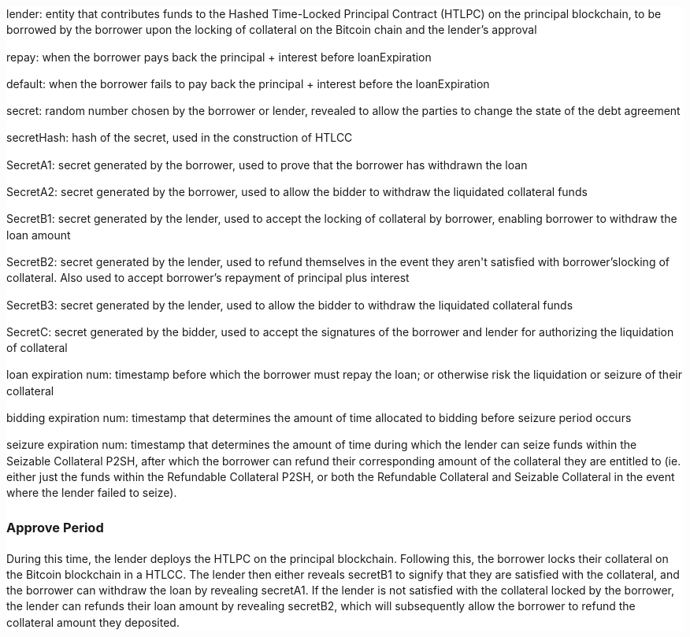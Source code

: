 lender: entity that contributes funds to the Hashed Time-Locked
Principal Contract (HTLPC) on the principal blockchain, to be borrowed
by the borrower upon the locking of collateral on the Bitcoin chain and
the lender’s approval

repay: when the borrower pays back the principal + interest before
loanExpiration

default: when the borrower fails to pay back the principal + interest
before the loanExpiration

secret: random number chosen by the borrower or lender, revealed to
allow the parties to change the state of the debt agreement

secretHash: hash of the secret, used in the construction of HTLCC

SecretA1: secret generated by the borrower, used to prove that the
borrower has withdrawn the loan

SecretA2: secret generated by the borrower, used to allow the bidder to
withdraw the liquidated collateral funds

SecretB1: secret generated by the lender, used to accept the locking of
collateral by borrower, enabling borrower to withdraw the loan amount

SecretB2: secret generated by the lender, used to refund themselves in
the event they aren't satisfied with borrower’slocking of collateral.
Also used to accept borrower’s repayment of principal plus interest

SecretB3: secret generated by the lender, used to allow the bidder to
withdraw the liquidated collateral funds

SecretC: secret generated by the bidder, used to accept the signatures
of the borrower and lender for authorizing the liquidation of collateral

loan expiration num: timestamp before which the borrower must repay the
loan; or otherwise risk the liquidation or seizure of their collateral

bidding expiration num: timestamp that determines the amount of time
allocated to bidding before seizure period occurs

seizure expiration num: timestamp that determines the amount of time
during which the lender can seize funds within the Seizable Collateral
P2SH, after which the borrower can refund their corresponding amount of
the collateral they are entitled to (ie. either just the funds within
the Refundable Collateral P2SH, or both the Refundable Collateral and
Seizable Collateral in the event where the lender failed to seize).

### Approve Period

During this time, the lender deploys the HTLPC on the principal
blockchain. Following this, the borrower locks their collateral on the
Bitcoin blockchain in a HTLCC. The lender then either reveals secretB1
to signify that they are satisfied with the collateral, and the borrower
can withdraw the loan by revealing secretA1. If the lender is not
satisfied with the collateral locked by the borrower, the lender can
refunds their loan amount by revealing secretB2, which will subsequently
allow the borrower to refund the collateral amount they deposited.
